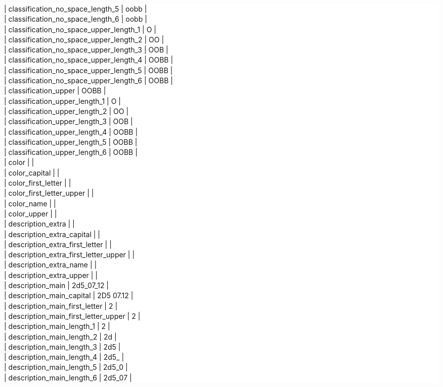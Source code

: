 | classification_no_space_length_5 | oobb |  
| classification_no_space_length_6 | oobb |  
| classification_no_space_upper_length_1 | O |  
| classification_no_space_upper_length_2 | OO |  
| classification_no_space_upper_length_3 | OOB |  
| classification_no_space_upper_length_4 | OOBB |  
| classification_no_space_upper_length_5 | OOBB |  
| classification_no_space_upper_length_6 | OOBB |  
| classification_upper | OOBB |  
| classification_upper_length_1 | O |  
| classification_upper_length_2 | OO |  
| classification_upper_length_3 | OOB |  
| classification_upper_length_4 | OOBB |  
| classification_upper_length_5 | OOBB |  
| classification_upper_length_6 | OOBB |  
| color |  |  
| color_capital |  |  
| color_first_letter |  |  
| color_first_letter_upper |  |  
| color_name |  |  
| color_upper |  |  
| description_extra |  |  
| description_extra_capital |  |  
| description_extra_first_letter |  |  
| description_extra_first_letter_upper |  |  
| description_extra_name |  |  
| description_extra_upper |  |  
| description_main | 2d5_07_12 |  
| description_main_capital | 2D5 07.12 |  
| description_main_first_letter | 2 |  
| description_main_first_letter_upper | 2 |  
| description_main_length_1 | 2 |  
| description_main_length_2 | 2d |  
| description_main_length_3 | 2d5 |  
| description_main_length_4 | 2d5_ |  
| description_main_length_5 | 2d5_0 |  
| description_main_length_6 | 2d5_07 |  